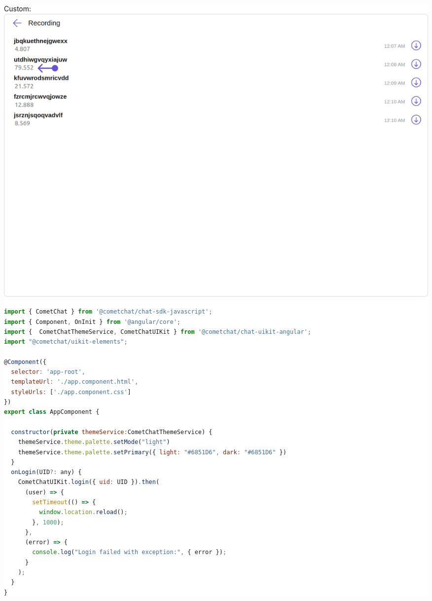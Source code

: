 Custom:
![](../../assets/call_log_recordings_subtitleview_custom_web_screens.png)

<Tabs>
<TabItem value="app.component.ts" label="app.component.ts">

```javascript
import { CometChat } from '@cometchat/chat-sdk-javascript';
import { Component, OnInit } from '@angular/core';
import {  CometChatThemeService, CometChatUIKit } from '@cometchat/chat-uikit-angular';
import "@cometchat/uikit-elements";

@Component({
  selector: 'app-root',
  templateUrl: './app.component.html',
  styleUrls: ['./app.component.css']
})
export class AppComponent {

  constructor(private themeService:CometChatThemeService) {
    themeService.theme.palette.setMode("light")
    themeService.theme.palette.setPrimary({ light: "#6851D6", dark: "#6851D6" })
  }
  onLogin(UID?: any) {
    CometChatUIKit.login({ uid: UID }).then(
      (user) => {
        setTimeout(() => {
          window.location.reload();
        }, 1000);
      },
      (error) => {
        console.log("Login failed with exception:", { error });
      }
    );
  }
}
```